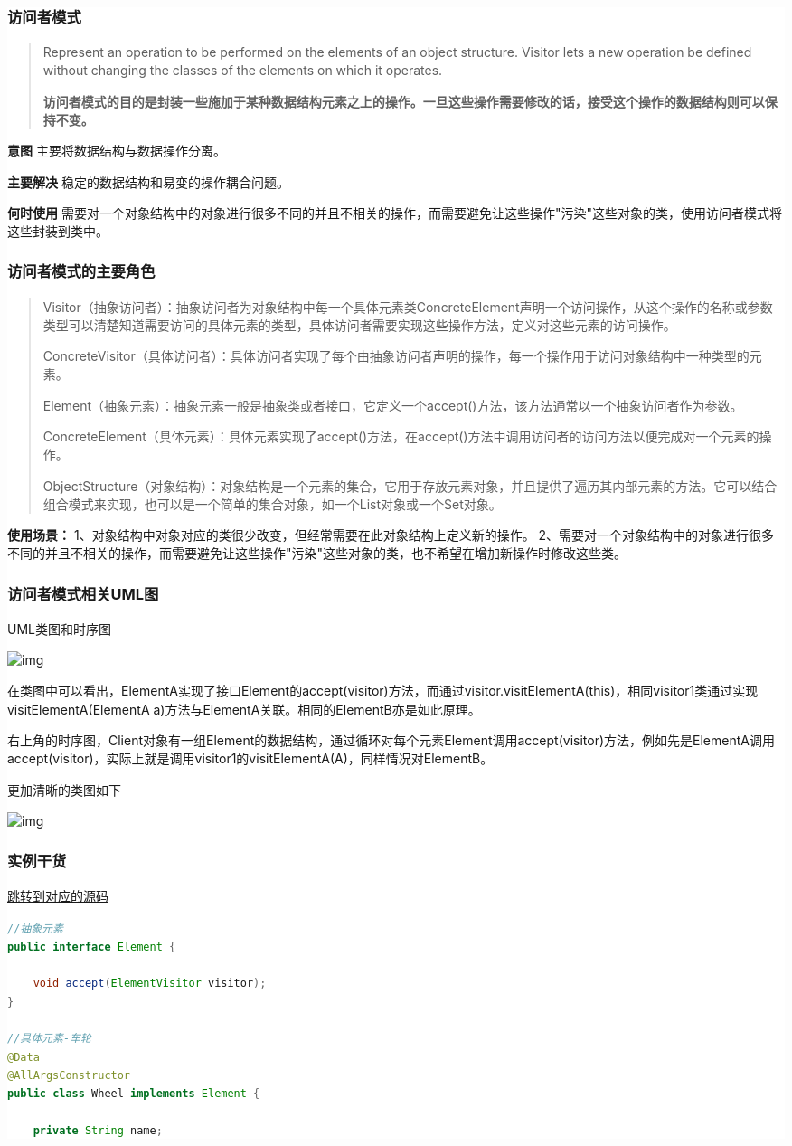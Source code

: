 ### 访问者模式

> Represent an operation to be performed on the elements of an object structure. Visitor lets a new operation be defined without changing the classes of the elements on which it operates.
>
> **访问者模式的目的是封装一些施加于某种数据结构元素之上的操作。一旦这些操作需要修改的话，接受这个操作的数据结构则可以保持不变。**



**意图** 主要将数据结构与数据操作分离。

**主要解决** 稳定的数据结构和易变的操作耦合问题。

**何时使用** 需要对一个对象结构中的对象进行很多不同的并且不相关的操作，而需要避免让这些操作"污染"这些对象的类，使用访问者模式将这些封装到类中。

### **访问者模式的主要角色**

> Visitor（抽象访问者）：抽象访问者为对象结构中每一个具体元素类ConcreteElement声明一个访问操作，从这个操作的名称或参数类型可以清楚知道需要访问的具体元素的类型，具体访问者需要实现这些操作方法，定义对这些元素的访问操作。
>
> ConcreteVisitor（具体访问者）：具体访问者实现了每个由抽象访问者声明的操作，每一个操作用于访问对象结构中一种类型的元素。
>
> Element（抽象元素）：抽象元素一般是抽象类或者接口，它定义一个accept()方法，该方法通常以一个抽象访问者作为参数。
>
> ConcreteElement（具体元素）：具体元素实现了accept()方法，在accept()方法中调用访问者的访问方法以便完成对一个元素的操作。
>
> ObjectStructure（对象结构）：对象结构是一个元素的集合，它用于存放元素对象，并且提供了遍历其内部元素的方法。它可以结合组合模式来实现，也可以是一个简单的集合对象，如一个List对象或一个Set对象。



**使用场景：** 1、对象结构中对象对应的类很少改变，但经常需要在此对象结构上定义新的操作。 2、需要对一个对象结构中的对象进行很多不同的并且不相关的操作，而需要避免让这些操作"污染"这些对象的类，也不希望在增加新操作时修改这些类。

### 访问者模式相关UML图

UML类图和时序图

![img](https:////upload.wikimedia.org/wikipedia/commons/0/00/W3sDesign_Visitor_Design_Pattern_UML.jpg)

在类图中可以看出，ElementA实现了接口Element的accept(visitor)方法，而通过visitor.visitElementA(this)，相同visitor1类通过实现visitElementA(ElementA a)方法与ElementA关联。相同的ElementB亦是如此原理。

右上角的时序图，Client对象有一组Element的数据结构，通过循环对每个元素Element调用accept(visitor)方法，例如先是ElementA调用accept(visitor)，实际上就是调用visitor1的visitElementA(A)，同样情况对ElementB。

更加清晰的类图如下

![img](https:////upload.wikimedia.org/wikipedia/en/thumb/e/eb/Visitor_design_pattern.svg/430px-Visitor_design_pattern.svg.png)



### 实例干货

[跳转到对应的源码](https://github.com/DamonChow/design_pattern/tree/master/visitor)

```java
//抽象元素
public interface Element {

    void accept(ElementVisitor visitor);
}

//具体元素-车轮
@Data
@AllArgsConstructor
public class Wheel implements Element {

    private String name;

```